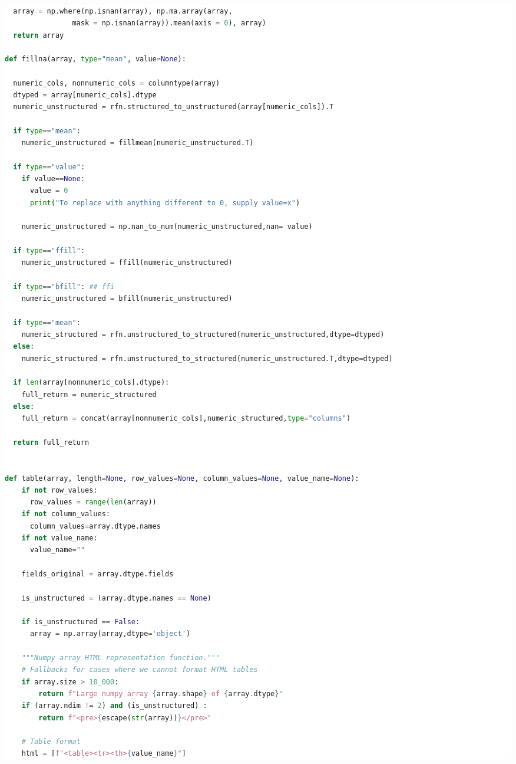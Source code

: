 ```python
  array = np.where(np.isnan(array), np.ma.array(array, 
                mask = np.isnan(array)).mean(axis = 0), array) 
  return array

def fillna(array, type="mean", value=None):

  numeric_cols, nonnumeric_cols = columntype(array)
  dtyped = array[numeric_cols].dtype
  numeric_unstructured = rfn.structured_to_unstructured(array[numeric_cols]).T

  if type=="mean":
    numeric_unstructured = fillmean(numeric_unstructured.T)

  if type=="value":
    if value==None:
      value = 0
      print("To replace with anything different to 0, supply value=x")
    
    numeric_unstructured = np.nan_to_num(numeric_unstructured,nan= value)

  if type=="ffill":
    numeric_unstructured = ffill(numeric_unstructured)

  if type=="bfill": ## ffi
    numeric_unstructured = bfill(numeric_unstructured)

  if type=="mean":
    numeric_structured = rfn.unstructured_to_structured(numeric_unstructured,dtype=dtyped)
  else:
    numeric_structured = rfn.unstructured_to_structured(numeric_unstructured.T,dtype=dtyped)

  if len(array[nonnumeric_cols].dtype):
    full_return = numeric_structured
  else:
    full_return = concat(array[nonnumeric_cols],numeric_structured,type="columns")

  return full_return


def table(array, length=None, row_values=None, column_values=None, value_name=None):
    if not row_values:
      row_values = range(len(array))
    if not column_values:
      column_values=array.dtype.names
    if not value_name:
      value_name=""

    fields_original = array.dtype.fields
    
    is_unstructured = (array.dtype.names == None)

    if is_unstructured == False:
      array = np.array(array,dtype='object')

    """Numpy array HTML representation function."""
    # Fallbacks for cases where we cannot format HTML tables
    if array.size > 10_000:
        return f"Large numpy array {array.shape} of {array.dtype}"
    if (array.ndim != 2) and (is_unstructured) :
        return f"<pre>{escape(str(array))}</pre>"

    # Table format
    html = [f"<table><tr><th>{value_name}"]
```